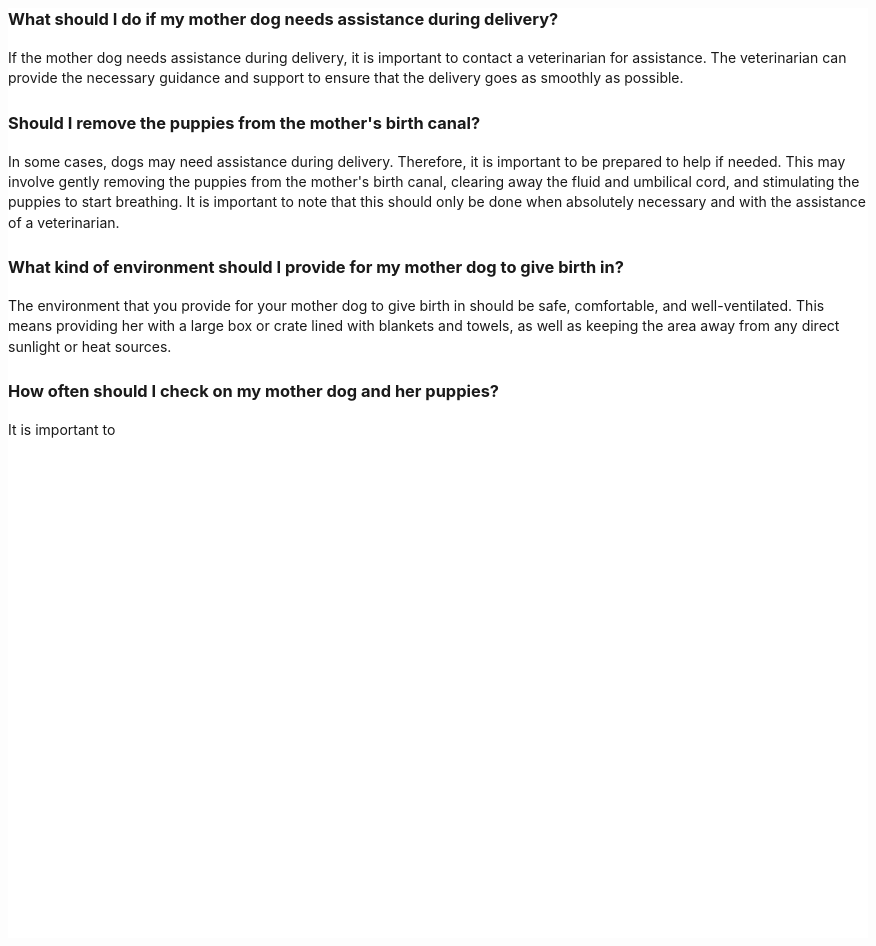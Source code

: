 <h3>What should I do if my mother dog needs assistance during delivery?</h3>

If the mother dog needs assistance during delivery, it is important to contact a veterinarian for assistance. The veterinarian can provide the necessary guidance and support to ensure that the delivery goes as smoothly as possible. 

<h3>Should I remove the puppies from the mother's birth canal?</h3>

In some cases, dogs may need assistance during delivery. Therefore, it is important to be prepared to help if needed. This may involve gently removing the puppies from the mother's birth canal, clearing away the fluid and umbilical cord, and stimulating the puppies to start breathing. It is important to note that this should only be done when absolutely necessary and with the assistance of a veterinarian. 

<h3>What kind of environment should I provide for my mother dog to give birth in?</h3>

The environment that you provide for your mother dog to give birth in should be safe, comfortable, and well-ventilated. This means providing her with a large box or crate lined with blankets and towels, as well as keeping the area away from any direct sunlight or heat sources. 

<h3>How often should I check on my mother dog and her puppies?</h3>

It is important to

<div style="position: relative; padding-bottom: 56.25%; overflow: hidden"><iframe src="https://www.youtube.com/embed/xGAHGnXoVFc" frameborder="0" allow="accelerometer; autoplay; clipboard-write; encrypted-media; gyroscope; picture-in-picture; web-share" allowfullscreen style="position: absolute; top: 0; left: 0; width: 100%; height: 100%;"></iframe>
</div>